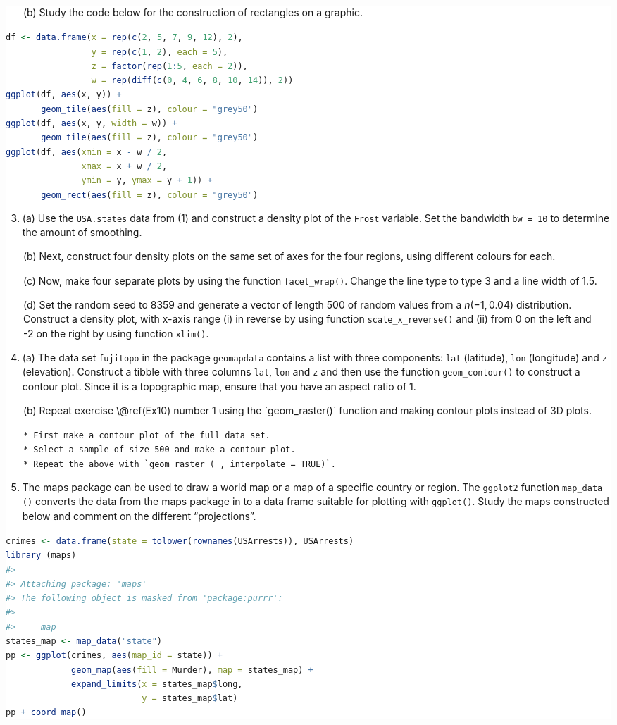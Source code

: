 <div style="margin-left: 25px; margin-right: 20px;">
(b)	Study the code below for the construction of rectangles on a graphic.
</div>


``` r
df <- data.frame(x = rep(c(2, 5, 7, 9, 12), 2),
                 y = rep(c(1, 2), each = 5),
                 z = factor(rep(1:5, each = 2)),
                 w = rep(diff(c(0, 4, 6, 8, 10, 14)), 2))
ggplot(df, aes(x, y)) + 
       geom_tile(aes(fill = z), colour = "grey50")
ggplot(df, aes(x, y, width = w)) +
       geom_tile(aes(fill = z), colour = "grey50")
ggplot(df, aes(xmin = x - w / 2, 
               xmax = x + w / 2, 
               ymin = y, ymax = y + 1)) +
       geom_rect(aes(fill = z), colour = "grey50")
```

3. 	(a)	Use the `USA.states` data from (1) and construct a density plot of the `Frost` variable. Set the bandwidth `bw = 10` to determine the amount of smoothing.

<div style="margin-left: 25px; margin-right: 20px;">
(b)	Next, construct four density plots on the same set of axes for the four regions, using different colours for each.

(c)	Now, make four separate plots by using the function `facet_wrap()`. Change the line type to type 3 and a line width of 1.5.

(d)	Set the random seed to 8359 and generate a vector of length 500 of random values from a $n(-1,0.04)$ distribution. Construct a density plot, with x-axis range (i) in reverse by using function `scale_x_reverse()` and (ii) from 0 on the left and -2 on the right by using function `xlim()`.
</div>

4. 	(a)	The data set `fujitopo` in the package `geomapdata` contains a list with three components: `lat` (latitude), `lon` (longitude) and `z` (elevation). Construct a tibble with three columns `lat`, `lon` and `z` and then use the function `geom_contour()` to construct a contour plot. Since it is a topographic map, ensure that you have an aspect ratio of 1.

<div style="margin-left: 25px; margin-right: 20px;">
(b)	Repeat exercise \@ref(Ex10) number 1 using the `geom_raster()` function and making contour plots instead of 3D plots.	

    * First make a contour plot of the full data set.
    * Select a sample of size 500 and make a contour plot.
    * Repeat the above with `geom_raster ( , interpolate = TRUE)`.
</div>

5.	The maps package can be used to draw a world map or a map of a specific country or region. The `ggplot2` function `map_data()` converts the data from the maps package in to a data frame suitable for plotting with `ggplot()`. Study the maps constructed below and comment on the different “projections”.


``` r
crimes <- data.frame(state = tolower(rownames(USArrests)), USArrests)
library (maps)
#> 
#> Attaching package: 'maps'
#> The following object is masked from 'package:purrr':
#> 
#>     map
states_map <- map_data("state")
pp <- ggplot(crimes, aes(map_id = state)) +
             geom_map(aes(fill = Murder), map = states_map) +
             expand_limits(x = states_map$long, 
                           y = states_map$lat) 
pp + coord_map()
```